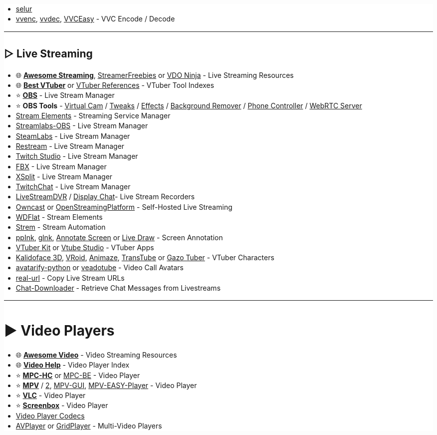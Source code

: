 * [selur](https://www.selur.de/)
* [vvenc](https://github.com/fraunhoferhhi/vvenc), [vvdec](https://github.com/fraunhoferhhi/vvdec), [VVCEasy](https://github.com/MartinEesmaa/VVCEasy) - VVC Encode / Decode

***

## ▷ Live Streaming

* 🌐 **[Awesome Streaming](https://github.com/juancarlospaco/awesome-streaming-tools)**, [StreamerFreebies](https://streamerfreebies.com/) or [VDO Ninja](https://vdo.ninja/) - Live Streaming Resources
* 🌐 **[Best VTuber](https://gist.github.com/emilianavt/cbf4d6de6f7fb01a42d4cce922795794)** or [VTuber References](https://docs.google.com/spreadsheets/d/15UpI8GEqv22T45AD3L1EgcPB4l2Tvr64aDgLq7xZfMA/htmlview) - VTuber Tool Indexes
* ⭐ **[OBS](https://obsproject.com/)** - Live Stream Manager
* ⭐ **OBS Tools** - [Virtual Cam](https://obsproject.com/forum/resources/obs-virtualcam.949/) / [Tweaks](https://discord.gg/CTT) / [Effects](https://github.com/Xaymar/obs-StreamFX) / [Background Remover](https://github.com/occ-ai/obs-backgroundremoval) / [Phone Controller](https://github.com/Kounex/obs_blade) / [WebRTC Server](https://github.com/GRVYDEV/Project-Lightspeed)
* [Stream Elements](https://streamelements.com/) - Streaming Service Manager
* [Streamlabs-OBS](https://github.com/stream-labs/desktop) - Live Stream Manager
* [SteamLabs](https://streamlabs.com/) - Live Stream Manager
* [Restream](https://restream.io/) - Live Stream Manager
* [Twitch Studio](https://www.twitch.tv/broadcast/studio) - Live Stream Manager
* [FBX](https://fbx.gg/) - Live Stream Manager
* [XSplit](https://www.xsplit.com/) - Live Stream Manager
* [TwitchChat](https://twitchat.fr/) - Live Stream Manager
* [LiveStreamDVR](https://github.com/MrBrax/LiveStreamDVR) / [Display Chat](https://github.com/MrBrax/twitch-vod-chat)- Live Stream Recorders
* [Owncast](https://owncast.online/) or [OpenStreamingPlatform](https://openstreamingplatform.com/) - Self-Hosted Live Streaming 
* [WDFlat](https://www.wdflat.com/) - Stream Elements
* [Strem](https://github.com/strem-app/strem) - Stream Automation
* [ppInk](https://github.com/PubPub-zz/ppInk/), [glnk](https://github.com/geovens/gInk), [Annotate Screen](https://annotatescreen.com/) or [Live Draw](https://github.com/antfu/live-draw) - Screen Annotation
* [VTuber Kit](https://kyuppin.itch.io/vtuber-kit) or [Vtube Studio](https://denchisoft.com/) - VTuber Apps
* [Kalidoface 3D](https://3d.kalidoface.com/), [VRoid](https://vroid.com/en/studio), [Animaze](https://www.animaze.us/), [TransTube](https://girkovarpa.itch.io/transtube) or [Gazo Tuber](https://risunz.itch.io/gazo-tuber) - VTuber Characters
* [avatarify-python](https://github.com/alievk/avatarify-python) or [veadotube](https://olmewe.itch.io/veadotube-mini) - Video Call Avatars
* [real-url](https://github.com/wbt5/real-url) - Copy Live Stream URLs
* [Chat-Downloader](https://github.com/xenova/chat-downloader) - Retrieve Chat Messages from Livestreams

***

# ► Video Players

* 🌐 **[Awesome Video](https://github.com/krzemienski/awesome-video)** - Video Streaming Resources
* 🌐 **[Video Help](https://www.videohelp.com/software/sections/video-players?orderby=Rating)** - Video Player Index
* ⭐ **[MPC-HC](https://github.com/clsid2/mpc-hc/)** or [MPC-BE](https://sourceforge.net/projects/mpcbe/) - Video Player
* ⭐ **[MPV](https://mpv.io/)** / [2](https://mpv-net.github.io/mpv.net-web-site/), [MPV-GUI](https://github.com/mpvnet-player/mpv-gui), [MPV-EASY-Player](https://github.com/422658476/MPV-EASY-Player) - Video Player
* ⭐ **[VLC](https://www.videolan.org/)** - Video Player
* ⭐ **[Screenbox](https://github.com/huynhsontung/Screenbox)** - Video Player
* [Video Player Codecs](https://www.codecguide.com/)
* [AVPlayer](http://www.awesomevideoplayer.com/) or [GridPlayer](https://github.com/vzhd1701/gridplayer) - Multi-Video Players